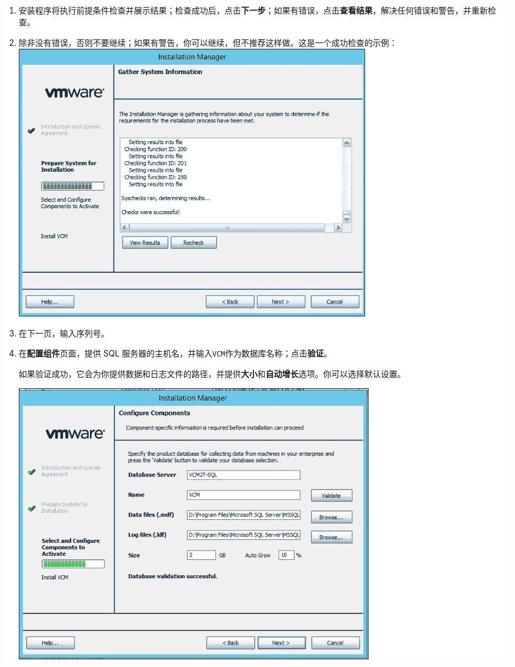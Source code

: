 1.  安装程序将执行前提条件检查并展示结果；检查成功后，点击**下一步**；如果有错误，点击**查看结果**，解决任何错误和警告，并重新检查。

1.  除非没有错误，否则不要继续；如果有警告，你可以继续，但不推荐这样做。这是一个成功检查的示例：![如何操作...](img/image_01_021.jpg)

1.  在下一页，输入序列号。

1.  在**配置组件**页面，提供 SQL 服务器的主机名，并输入`VCM`作为数据库名称；点击**验证**。

    如果验证成功，它会为你提供数据和日志文件的路径，并提供**大小**和**自动增长**选项。你可以选择默认设置。

    ![如何操作...](img/image_01_022.jpg)
